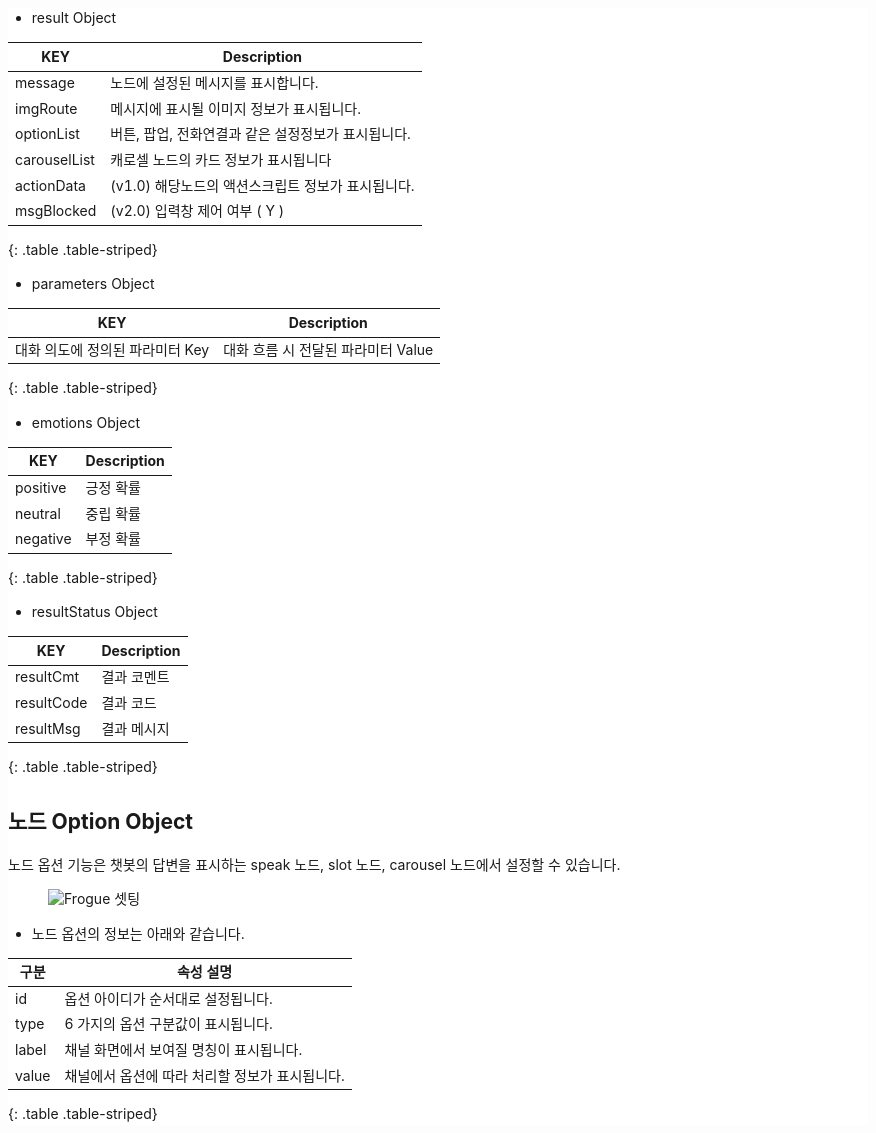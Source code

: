  * result Object

| KEY | Description |
|--------|--------|
| message | 노드에 설정된 메시지를 표시합니다. |
| imgRoute | 메시지에 표시될 이미지 정보가 표시됩니다. |
| optionList | 버튼, 팝업, 전화연결과 같은 설정정보가 표시됩니다. |
| carouselList | 캐로셀 노드의 카드 정보가 표시됩니다 |
| actionData | (v1.0) 해당노드의 액션스크립트 정보가 표시됩니다. |
| msgBlocked | (v2.0) 입력창 제어 여부 ( Y ) |
{: .table .table-striped}

 * parameters Object

| KEY | Description |
|--------|--------|
| 대화 의도에 정의된 파라미터 Key | 대화 흐름 시 전달된 파라미터 Value |
{: .table .table-striped}

 * emotions Object

| KEY | Description |
|--------|--------|
| positive | 긍정 확률 |
| neutral | 중립 확률 |
| negative | 부정 확률 |
{: .table .table-striped}

 * resultStatus Object
 
| KEY | Description |
|--------|--------|
| resultCmt | 결과 코멘트 |
| resultCode | 결과 코드 |
| resultMsg | 결과 메시지 |
{: .table .table-striped}

## 노드 Option Object
노드 옵션 기능은 챗봇의 답변을 표시하는 speak 노드, slot 노드, carousel 노드에서 설정할 수 있습니다. <figure><img class="docimage" src="images/channel/nptive/nptive_app_node_option.png" alt="Frogue 셋팅" style="max-width: 800px"></figure>

 * 노드 옵션의 정보는 아래와 같습니다. 
 
| 구분 | 속성 설명 |
|--------|--------|
| id | 옵션 아이디가 순서대로 설정됩니다. |
| type | 6 가지의 옵션 구분값이 표시됩니다. |
| label | 채널 화면에서 보여질 명칭이 표시됩니다. |
| value | 채널에서 옵션에 따라 처리할 정보가 표시됩니다. |
{: .table .table-striped}
